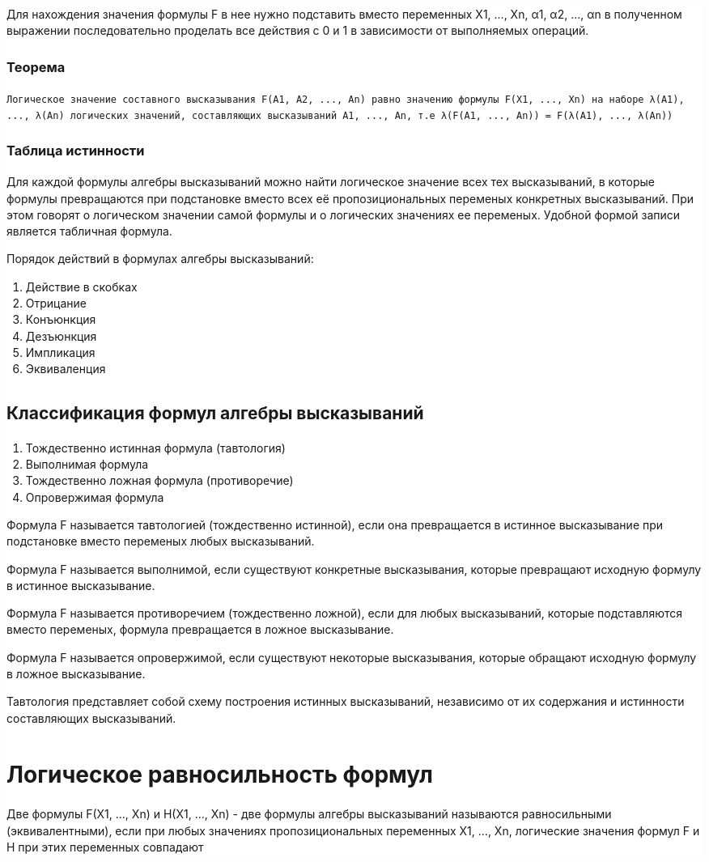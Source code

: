 Для нахождения значения формулы F в нее нужно подставить вместо переменных X1, ..., Xn, α1, α2, ..., αn в полученном выражении последовательно проделать все действия с 0 и 1 в зависимости от выполняемых операций.

### Теорема
```
Логическое значение составного высказывания F(A1, A2, ..., An) равно значению формулы F(X1, ..., Xn) на наборе λ(A1), ..., λ(An) логических значений, составляющих высказываний А1, ..., An, т.е λ(F(A1, ..., An)) = F(λ(A1), ..., λ(An))
```

### Таблица истинности

Для каждой формулы алгебры высказываний можно найти логическое значение всех тех высказываний, в которые формулы превращаются при подстановке вместо всех её пропозициональных переменых конкретных высказываний. При этом говорят о логическом значении самой формулы и о логических значениях ее переменых. Удобной формой записи является табличная формула. 

Порядок действий в формулах алгебры высказываний:

1. Действие в скобках
2. Отрицание
3. Конъюнкция
4. Дезъюнкция
5. Импликация
6. Эквиваленция

## Классификация формул алгебры высказываний

1. Тождественно истинная формула (тавтология)
2. Выполнимая формула
3. Тождественно ложная формула (противоречие)
4. Опровержимая формула

Формула F называется тавтологией (тождественно истинной), если она превращается в истинное высказывание при подстановке вместо переменых любых высказываний.

Формула F называется выполнимой, если существуют конкретные высказывания, которые превращают исходную формулу в истинное высказывание.

Формула F называется противоречием (тождественно ложной), если для любых высказываний, которые подставляются вместо переменых, формула превращается в ложное высказывание.

Формула F называется опровержимой, если существуют некоторые высказывания, которые обращают исходную формулу в ложное высказывание.

Тавтология представляет собой схему построения истинных высказываний, независимо от их содержания и истинности составляющих высказываний.

# Логическое равносильность формул

Две формулы F(X1, ..., Xn) и H(X1, ..., Xn) - две формулы алгебры высказываний называются равносильными (эквивалентными), если при любых значениях пропозициональных переменных X1, ..., Xn, логические значения формул F и H при этих переменных совпадают
